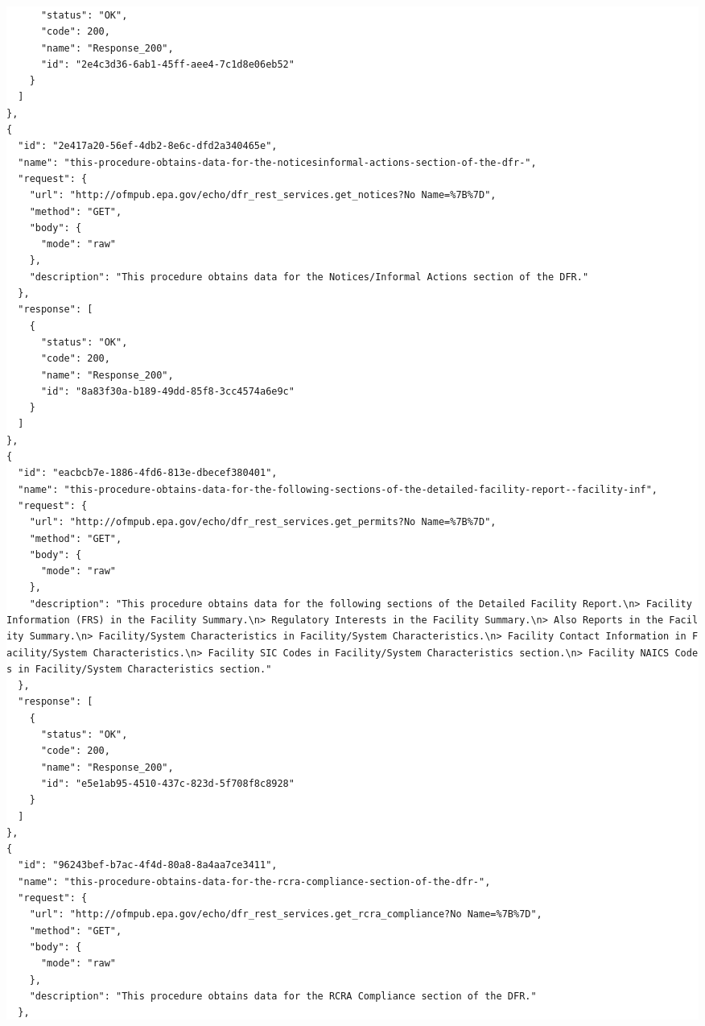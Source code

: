           "status": "OK",
          "code": 200,
          "name": "Response_200",
          "id": "2e4c3d36-6ab1-45ff-aee4-7c1d8e06eb52"
        }
      ]
    },
    {
      "id": "2e417a20-56ef-4db2-8e6c-dfd2a340465e",
      "name": "this-procedure-obtains-data-for-the-noticesinformal-actions-section-of-the-dfr-",
      "request": {
        "url": "http://ofmpub.epa.gov/echo/dfr_rest_services.get_notices?No Name=%7B%7D",
        "method": "GET",
        "body": {
          "mode": "raw"
        },
        "description": "This procedure obtains data for the Notices/Informal Actions section of the DFR."
      },
      "response": [
        {
          "status": "OK",
          "code": 200,
          "name": "Response_200",
          "id": "8a83f30a-b189-49dd-85f8-3cc4574a6e9c"
        }
      ]
    },
    {
      "id": "eacbcb7e-1886-4fd6-813e-dbecef380401",
      "name": "this-procedure-obtains-data-for-the-following-sections-of-the-detailed-facility-report--facility-inf",
      "request": {
        "url": "http://ofmpub.epa.gov/echo/dfr_rest_services.get_permits?No Name=%7B%7D",
        "method": "GET",
        "body": {
          "mode": "raw"
        },
        "description": "This procedure obtains data for the following sections of the Detailed Facility Report.\n> Facility Information (FRS) in the Facility Summary.\n> Regulatory Interests in the Facility Summary.\n> Also Reports in the Facility Summary.\n> Facility/System Characteristics in Facility/System Characteristics.\n> Facility Contact Information in Facility/System Characteristics.\n> Facility SIC Codes in Facility/System Characteristics section.\n> Facility NAICS Codes in Facility/System Characteristics section."
      },
      "response": [
        {
          "status": "OK",
          "code": 200,
          "name": "Response_200",
          "id": "e5e1ab95-4510-437c-823d-5f708f8c8928"
        }
      ]
    },
    {
      "id": "96243bef-b7ac-4f4d-80a8-8a4aa7ce3411",
      "name": "this-procedure-obtains-data-for-the-rcra-compliance-section-of-the-dfr-",
      "request": {
        "url": "http://ofmpub.epa.gov/echo/dfr_rest_services.get_rcra_compliance?No Name=%7B%7D",
        "method": "GET",
        "body": {
          "mode": "raw"
        },
        "description": "This procedure obtains data for the RCRA Compliance section of the DFR."
      },